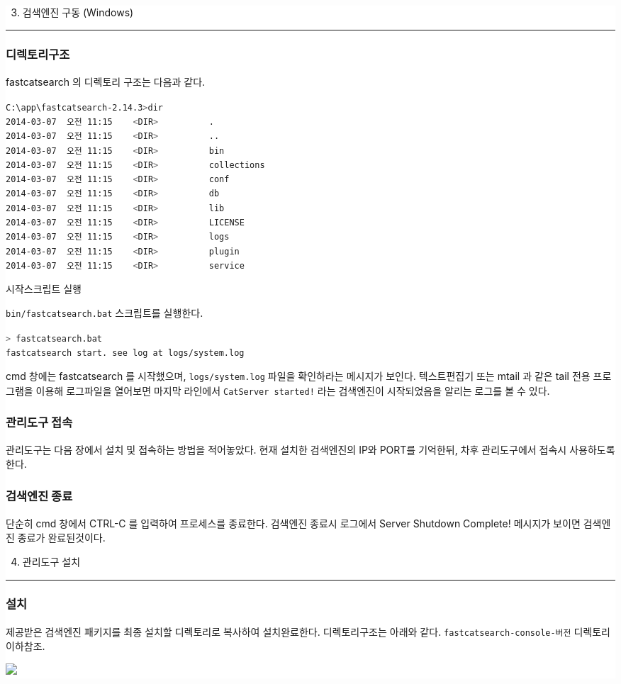 3. 검색엔진 구동 (Windows)
------------------------

### 디렉토리구조

fastcatsearch 의 디렉토리 구조는 다음과 같다.

```bash
C:\app\fastcatsearch-2.14.3>dir
2014-03-07  오전 11:15    <DIR>          .
2014-03-07  오전 11:15    <DIR>          ..
2014-03-07  오전 11:15    <DIR>          bin
2014-03-07  오전 11:15    <DIR>          collections
2014-03-07  오전 11:15    <DIR>          conf
2014-03-07  오전 11:15    <DIR>          db
2014-03-07  오전 11:15    <DIR>          lib
2014-03-07  오전 11:15    <DIR>          LICENSE
2014-03-07  오전 11:15    <DIR>          logs
2014-03-07  오전 11:15    <DIR>          plugin
2014-03-07  오전 11:15    <DIR>          service
```

시작스크립트 실행

`bin/fastcatsearch.bat` 스크립트를 실행한다.

```bash
> fastcatsearch.bat
fastcatsearch start. see log at logs/system.log
```

cmd 창에는 fastcatsearch 를 시작했으며, `logs/system.log` 파일을 확인하라는 메시지가 보인다. 
텍스트편집기 또는 mtail 과 같은 tail 전용 프로그램을 이용해 로그파일을 열어보면 마지막 라인에서 `CatServer started!` 라는 검색엔진이 시작되었음을 알리는 로그를 볼 수 있다.

### 관리도구 접속

관리도구는 다음 장에서 설치 및 접속하는 방법을 적어놓았다.
현재 설치한 검색엔진의 IP와 PORT를 기억한뒤, 차후 관리도구에서 접속시 사용하도록 한다.

### 검색엔진 종료

단순히 cmd 창에서 CTRL-C 를 입력하여 프로세스를 종료한다.
검색엔진 종료시 로그에서 Server Shutdown Complete! 메시지가 보이면 검색엔진 종료가 완료된것이다.

4. 관리도구 설치
--------------

### 설치

제공받은 검색엔진 패키지를 최종 설치할 디렉토리로 복사하여 설치완료한다.
디렉토리구조는 아래와 같다. `fastcatsearch-console-버전` 디렉토리 이하참조.

![](https://raw.githubusercontent.com/fastcat-co/fastcat-manuals/master/fastcatsearch/install-manual/ko/img/225.jpg)
